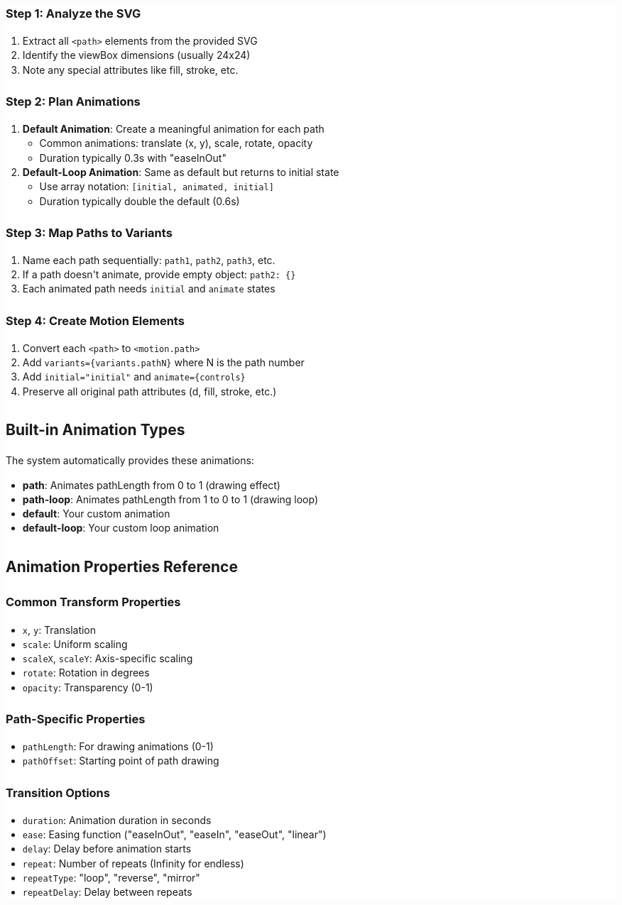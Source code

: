 ### Step 1: Analyze the SVG
1. Extract all `<path>` elements from the provided SVG
2. Identify the viewBox dimensions (usually 24x24)
3. Note any special attributes like fill, stroke, etc.

### Step 2: Plan Animations
1. **Default Animation**: Create a meaningful animation for each path
   - Common animations: translate (x, y), scale, rotate, opacity
   - Duration typically 0.3s with "easeInOut"
2. **Default-Loop Animation**: Same as default but returns to initial state
   - Use array notation: `[initial, animated, initial]`
   - Duration typically double the default (0.6s)

### Step 3: Map Paths to Variants
1. Name each path sequentially: `path1`, `path2`, `path3`, etc.
2. If a path doesn't animate, provide empty object: `path2: {}`
3. Each animated path needs `initial` and `animate` states

### Step 4: Create Motion Elements
1. Convert each `<path>` to `<motion.path>`
2. Add `variants={variants.pathN}` where N is the path number
3. Add `initial="initial"` and `animate={controls}`
4. Preserve all original path attributes (d, fill, stroke, etc.)

## Built-in Animation Types

The system automatically provides these animations:
- **path**: Animates pathLength from 0 to 1 (drawing effect)
- **path-loop**: Animates pathLength from 1 to 0 to 1 (drawing loop)
- **default**: Your custom animation
- **default-loop**: Your custom loop animation

## Animation Properties Reference

### Common Transform Properties
- `x`, `y`: Translation
- `scale`: Uniform scaling
- `scaleX`, `scaleY`: Axis-specific scaling  
- `rotate`: Rotation in degrees
- `opacity`: Transparency (0-1)

### Path-Specific Properties
- `pathLength`: For drawing animations (0-1)
- `pathOffset`: Starting point of path drawing

### Transition Options
- `duration`: Animation duration in seconds
- `ease`: Easing function ("easeInOut", "easeIn", "easeOut", "linear")
- `delay`: Delay before animation starts
- `repeat`: Number of repeats (Infinity for endless)
- `repeatType`: "loop", "reverse", "mirror"
- `repeatDelay`: Delay between repeats
